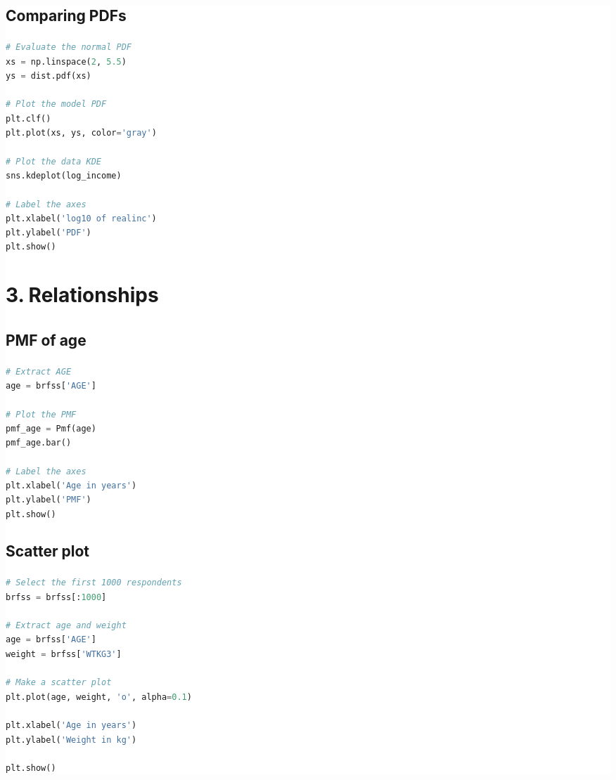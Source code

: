 ## Comparing PDFs
```python
# Evaluate the normal PDF
xs = np.linspace(2, 5.5)
ys = dist.pdf(xs)

# Plot the model PDF
plt.clf()
plt.plot(xs, ys, color='gray')

# Plot the data KDE
sns.kdeplot(log_income)

# Label the axes
plt.xlabel('log10 of realinc')
plt.ylabel('PDF')
plt.show()
```




# 3. Relationships
## PMF of age
```python
# Extract AGE
age = brfss['AGE']

# Plot the PMF
pmf_age = Pmf(age)
pmf_age.bar()

# Label the axes
plt.xlabel('Age in years')
plt.ylabel('PMF')
plt.show()
```

## Scatter plot
```python
# Select the first 1000 respondents
brfss = brfss[:1000]

# Extract age and weight
age = brfss['AGE']
weight = brfss['WTKG3']

# Make a scatter plot
plt.plot(age, weight, 'o', alpha=0.1)

plt.xlabel('Age in years')
plt.ylabel('Weight in kg')

plt.show()
```
